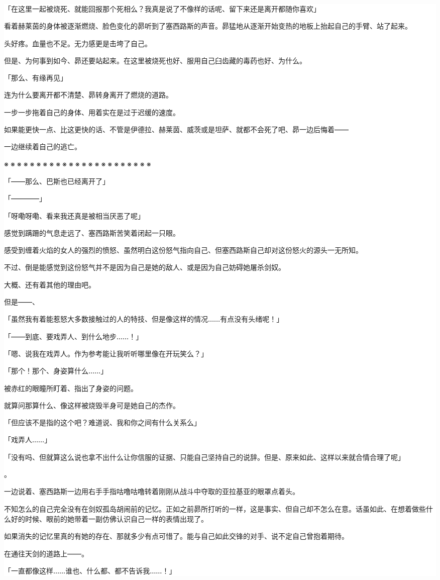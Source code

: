 「在这里一起被烧死、就能回报那个死相么？我真是说了不像样的话呢、留下来还是离开都随你喜欢」

看着赫莱茵的身体被逐渐燃烧、脸色变化的昴听到了塞西路斯的声音。昴猛地从逐渐开始变热的地板上抬起自己的手臂、站了起来。

头好疼。血量也不足。无力感更是击垮了自己。

但是、为何事到如今、昴还要站起来。在这里被烧死也好、服用自己臼齿藏的毒药也好、为什么。

「那么、有缘再见」

连为什么要离开都不清楚、昴转身离开了燃烧的道路。

一步一步拖着自己的身体、用着实在是过于迟缓的速度。

如果能更快一点、比这更快的话、不管是伊德拉、赫莱茵、威茨或是坦萨、就都不会死了吧、昴一边后悔着——

一边继续着自己的逃亡。

※ ※ ※ ※ ※ ※ ※ ※ ※ ※ ※ ※ ※ ※ ※ ※ ※ ※ ※ ※ ※ ※ ※

「――那么、巴斯也已经离开了」

「――――」

「呀嘞呀嘞、看来我还真是被相当厌恶了呢」

感觉到蹒跚的气息走远了、塞西路斯苦笑着闭起一只眼。

感受到缠着火焰的女人的强烈的愤怒、虽然明白这份怒气指向自己、但塞西路斯自己却对这份怒火的源头一无所知。

不过、倒是能感觉到这份怒气并不是因为自己是她的敌人、或是因为自己妨碍她屠杀剑奴。

大概、还有着其他的理由吧。

但是——、

「虽然我有着能惹怒大多数接触过的人的特技、但是像这样的情况……有点没有头绪呢！」

「――到底、要戏弄人、到什么地步……！」

「嗯、说我在戏弄人。作为参考能让我听听哪里像在开玩笑么？」

「那个！那个、身姿算什么……」

被赤红的眼瞳所盯着、指出了身姿的问题。

就算问那算什么、像这样被烧毁半身可是她自己的杰作。

「但应该不是指的这个吧？难道说、我和你之间有什么关系么」

「戏弄人……」

「没有吗、但就算这么说也拿不出什么让你信服的证据、只能自己坚持自己的说辞。但是、原来如此、这样以来就合情合理了呢」

。

一边说着、塞西路斯一边用右手手指咕噜咕噜转着刚刚从战斗中夺取的亚拉基亚的眼罩点着头。

不知怎么的自己完全没有在剑奴孤岛胡闹前的记忆。正如之前昴所打听的一样，这是事实、但自己却不怎么在意。话虽如此、在想着做些什么好的时候、眼前的她带着一副仿佛认识自己一样的表情出现了。

如果消失的记忆里真的有她的存在、那就多少有点可惜了。能与自己如此交锋的对手、说不定自己曾抱着期待。

在通往天剑的道路上——。

「一直都像这样……谁也、什么都、都不告诉我……！」
